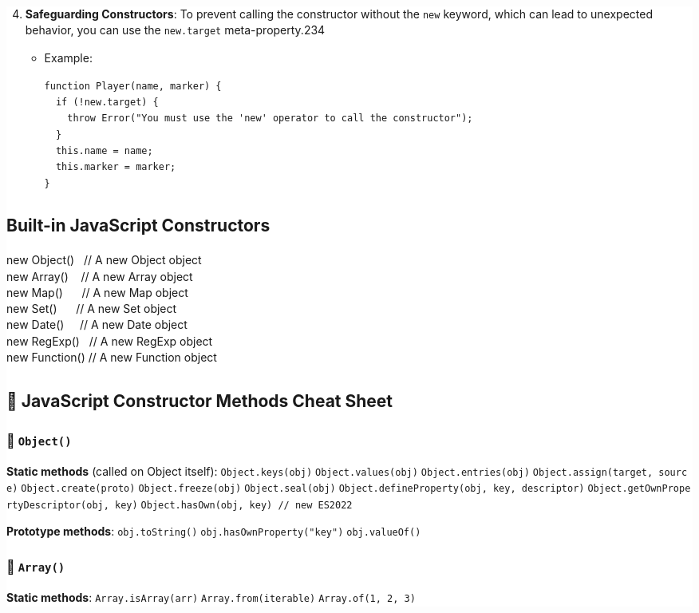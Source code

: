 4. **Safeguarding Constructors**: To prevent calling the constructor without the `new` keyword, which can lead to unexpected behavior, you can use the `new.target` meta-property.234
    
    - Example:
        
        ```
        function Player(name, marker) {
          if (!new.target) {
            throw Error("You must use the 'new' operator to call the constructor");
          }
          this.name = name;
          this.marker = marker;
        }
        ```
## Built-in JavaScript Constructors

new Object()   // A new Object object  
new Array()    // A new Array object  
new Map()      // A new Map object  
new Set()      // A new Set object  
new Date()     // A new Date object  
new RegExp()   // A new RegExp object  
new Function() // A new Function object


## 🧠 JavaScript Constructor Methods Cheat Sheet

### 🔹 `Object()`

**Static methods** (called on Object itself):
`Object.keys(obj)`
`Object.values(obj)`
`Object.entries(obj)`
`Object.assign(target, source)`
`Object.create(proto)`
`Object.freeze(obj)`
`Object.seal(obj)`
`Object.defineProperty(obj, key, descriptor)`
`Object.getOwnPropertyDescriptor(obj, key)`
`Object.hasOwn(obj, key) // new ES2022`

**Prototype methods**:
`obj.toString()`
`obj.hasOwnProperty("key")`
`obj.valueOf()`

### 🔹 `Array()`

**Static methods**:
`Array.isArray(arr)`
`Array.from(iterable)`
`Array.of(1, 2, 3)`

